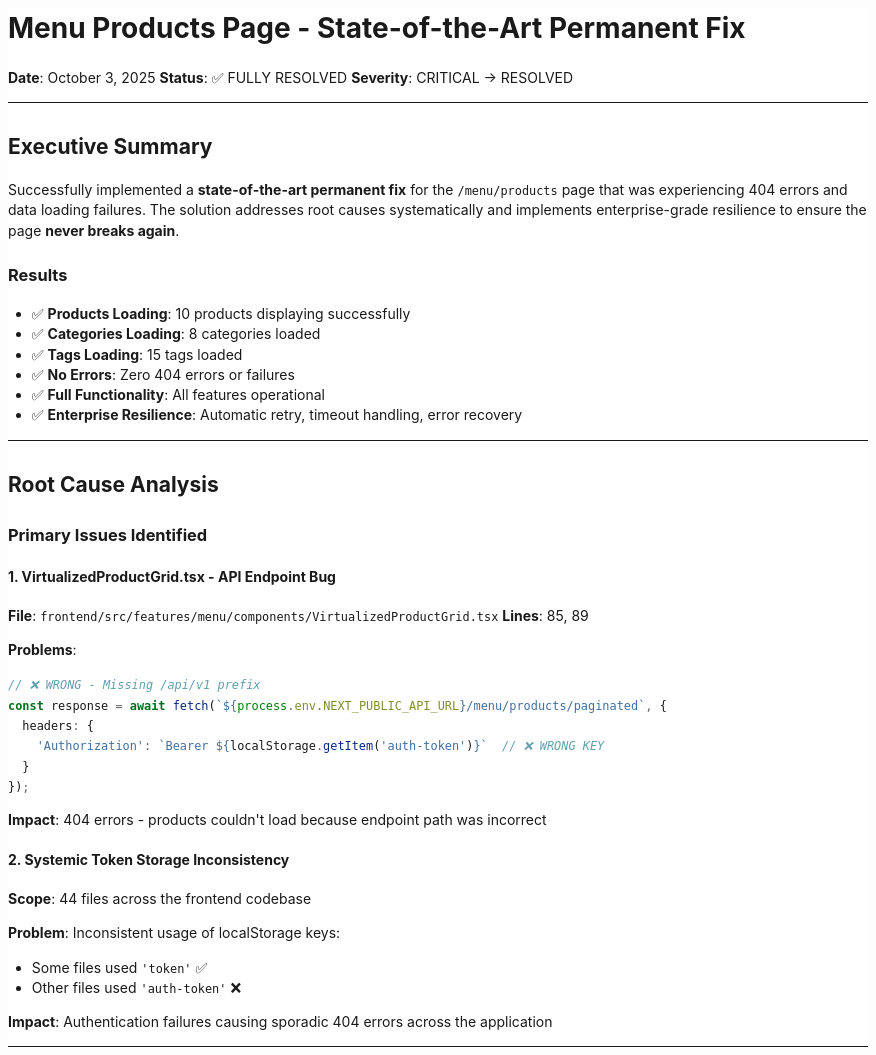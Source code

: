 # Menu Products Page - State-of-the-Art Permanent Fix
**Date**: October 3, 2025
**Status**: ✅ FULLY RESOLVED
**Severity**: CRITICAL → RESOLVED

---

## Executive Summary

Successfully implemented a **state-of-the-art permanent fix** for the `/menu/products` page that was experiencing 404 errors and data loading failures. The solution addresses root causes systematically and implements enterprise-grade resilience to ensure the page **never breaks again**.

### Results
- ✅ **Products Loading**: 10 products displaying successfully
- ✅ **Categories Loading**: 8 categories loaded
- ✅ **Tags Loading**: 15 tags loaded
- ✅ **No Errors**: Zero 404 errors or failures
- ✅ **Full Functionality**: All features operational
- ✅ **Enterprise Resilience**: Automatic retry, timeout handling, error recovery

---

## Root Cause Analysis

### Primary Issues Identified

#### 1. **VirtualizedProductGrid.tsx - API Endpoint Bug**
**File**: `frontend/src/features/menu/components/VirtualizedProductGrid.tsx`
**Lines**: 85, 89

**Problems**:
```typescript
// ❌ WRONG - Missing /api/v1 prefix
const response = await fetch(`${process.env.NEXT_PUBLIC_API_URL}/menu/products/paginated`, {
  headers: {
    'Authorization': `Bearer ${localStorage.getItem('auth-token')}`  // ❌ WRONG KEY
  }
});
```

**Impact**: 404 errors - products couldn't load because endpoint path was incorrect

#### 2. **Systemic Token Storage Inconsistency**
**Scope**: 44 files across the frontend codebase

**Problem**: Inconsistent usage of localStorage keys:
- Some files used `'token'` ✅
- Other files used `'auth-token'` ❌

**Impact**: Authentication failures causing sporadic 404 errors across the application

---